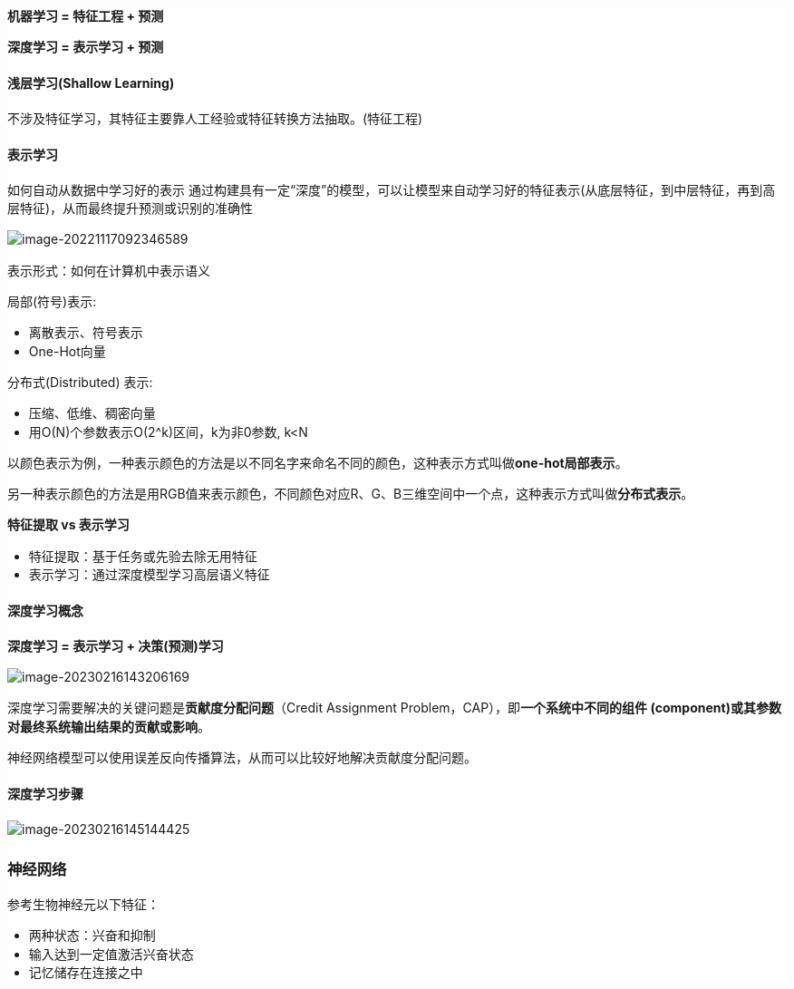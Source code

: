 **机器学习 = 特征工程 + 预测**

**深度学习 = 表示学习 + 预测**

#### 浅层学习(Shallow Learning)

不涉及特征学习，其特征主要靠人工经验或特征转换方法抽取。(特征工程)

#### 表示学习

如何自动从数据中学习好的表示
通过构建具有一定“深度”的模型，可以让模型来自动学习好的特征表示(从底层特征，到中层特征，再到高层特征)，从而最终提升预测或识别的准确性

![image-20221117092346589](./img/image-20221117092346589.png)

表示形式：如何在计算机中表示语义

局部(符号)表示:

- 离散表示、符号表示
- One-Hot向量

分布式(Distributed) 表示:

- 压缩、低维、稠密向量
- 用O(N)个参数表示O(2^k)区间，k为非0参数, k<N

以颜色表示为例，一种表示颜色的方法是以不同名字来命名不同的颜色，这种表示方式叫做**one-hot局部表示**。

另一种表示颜色的方法是用RGB值来表示颜色，不同颜色对应R、G、B三维空间中一个点，这种表示方式叫做**分布式表示**。

**特征提取 vs 表示学习**

- 特征提取：基于任务或先验去除无用特征
- 表示学习：通过深度模型学习高层语义特征

#### 深度学习概念

**深度学习 = 表示学习 + 决策(预测)学习**

![image-20230216143206169](./img/image-20230216143206169.png)

深度学习需要解决的关键问题是**贡献度分配问题**（Credit Assignment Problem，CAP），即**一个系统中不同的组件 (component)或其参数对最终系统输出结果的贡献或影响**。

神经网络模型可以使用误差反向传播算法，从而可以比较好地解决贡献度分配问题。

#### 深度学习步骤

![image-20230216145144425](./img/image-20230216145144425.png)

### 神经网络

参考生物神经元以下特征：

- 两种状态：兴奋和抑制
- 输入达到一定值激活兴奋状态
- 记忆储存在连接之中

